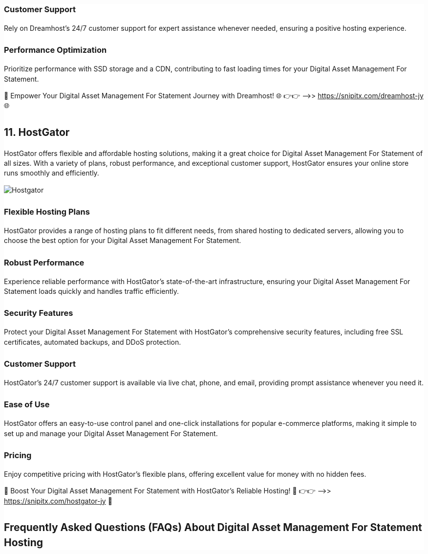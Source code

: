 ### Customer Support
Rely on Dreamhost’s 24/7 customer support for expert assistance whenever needed, ensuring a positive hosting experience.

### Performance Optimization
Prioritize performance with SSD storage and a CDN, contributing to fast loading times for your Digital Asset Management For Statement.

🚀 Empower Your Digital Asset Management For Statement Journey with Dreamhost! 🌐
👉👉 -->> https://snipitx.com/dreamhost-jy 🌐

## 11. HostGator

HostGator offers flexible and affordable hosting solutions, making it a great choice for Digital Asset Management For Statement of all sizes. With a variety of plans, robust performance, and exceptional customer support, HostGator ensures your online store runs smoothly and efficiently.

![Hostgator](https://i.imgur.com/SNC0dSu.jpeg "Hostgator Hosting")

### Flexible Hosting Plans
HostGator provides a range of hosting plans to fit different needs, from shared hosting to dedicated servers, allowing you to choose the best option for your Digital Asset Management For Statement.

### Robust Performance
Experience reliable performance with HostGator’s state-of-the-art infrastructure, ensuring your Digital Asset Management For Statement loads quickly and handles traffic efficiently.

### Security Features
Protect your Digital Asset Management For Statement with HostGator’s comprehensive security features, including free SSL certificates, automated backups, and DDoS protection.

### Customer Support
HostGator’s 24/7 customer support is available via live chat, phone, and email, providing prompt assistance whenever you need it.

### Ease of Use
HostGator offers an easy-to-use control panel and one-click installations for popular e-commerce platforms, making it simple to set up and manage your Digital Asset Management For Statement.

### Pricing
Enjoy competitive pricing with HostGator’s flexible plans, offering excellent value for money with no hidden fees.

🌟 Boost Your Digital Asset Management For Statement with HostGator’s Reliable Hosting! 🚀
👉👉 -->> https://snipitx.com/hostgator-jy 🚀

## Frequently Asked Questions (FAQs) About Digital Asset Management For Statement Hosting
